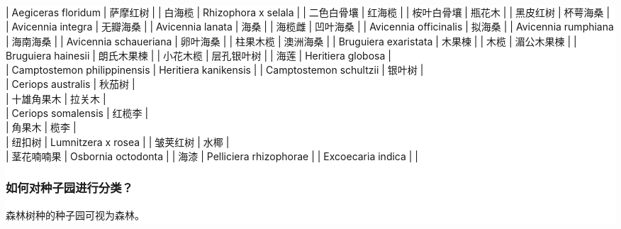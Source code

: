 | Aegiceras floridum          | 萨摩红树         |
| 白海榄                      | Rhizophora x selala     |
| 二色白骨壤                  | 红海榄           |
| 桉叶白骨壤                  | 瓶花木   |
| 黑皮红树                    | 杯萼海桑              |
| Avicennia integra           | 无瓣海桑           |
| Avicennia lanata            | 海桑        |
| 海榄雌                      | 凹叶海桑        |
| Avicennia officinalis       | 拟海桑         |
| Avicennia rumphiana         | 海南海桑       |
| Avicennia schaueriana       | 卵叶海桑             |
| 柱果木榄                    | 澳洲海桑          |
| Bruguiera exaristata        | 木果楝          |
| 木榄                        | 湄公木果楝       |
| Bruguiera hainesii          | 朗氏木果楝           |
| 小花木榄                    | 层孔银叶树              | 
| 海莲                        | Heritiera globosa      |  
| Camptostemon philippinensis | Heritiera kanikensis    | 
| Camptostemon schultzii      | 银叶树          |       
| Ceriops australis           | 秋茄树              |    
| 十雄角果木                  | 拉关木        |       
| Ceriops somalensis          | 红榄李           |       
| 角果木                      | 榄李          |       
| 纽扣树                      | Lumnitzera x rosea     | 
| 皱荚红树                    | 水椰               |      
| 茎花喃喃果                  | Osbornia octodonta      | 
| 海漆                        | Pelliciera rhizophorae  |
| Excoecaria indica           |                              |

### 如何对种子园进行分类？

森林树种的种子园可视为森林。
